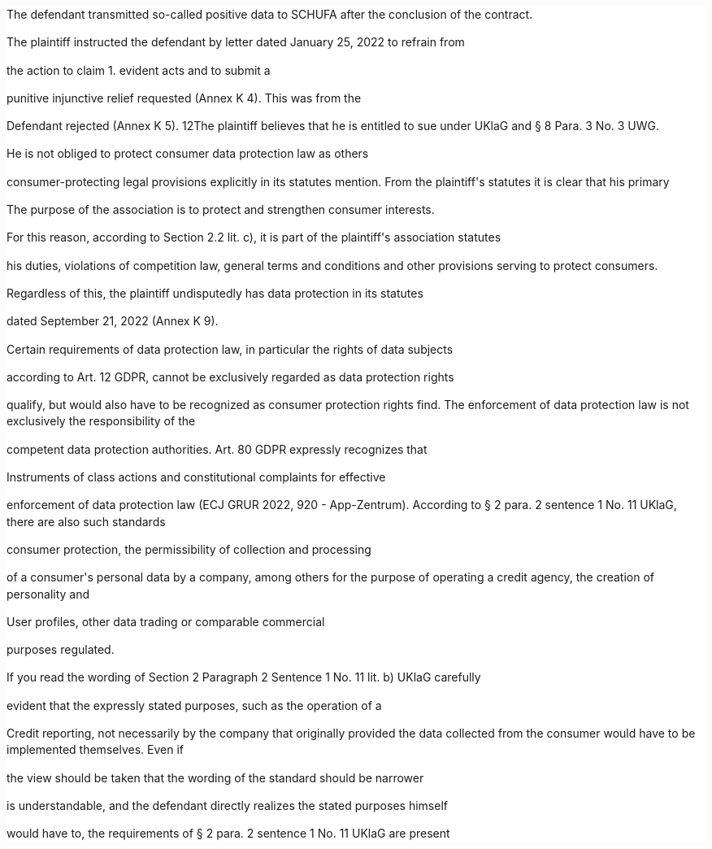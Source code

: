 The defendant transmitted so-called positive data to SCHUFA after the conclusion of the contract.

The plaintiff instructed the defendant by letter dated January 25, 2022 to refrain from

the action to claim 1. evident acts and to submit a

punitive injunctive relief requested (Annex K 4). This was from the

Defendant rejected (Annex K 5).
                                        12The plaintiff believes that he is entitled to sue under UKlaG and § 8 Para. 3 No. 3 UWG.

He is not obliged to protect consumer data protection law as others

consumer-protecting legal provisions explicitly in its statutes
mention. From the plaintiff's statutes it is clear that his primary

The purpose of the association is to protect and strengthen consumer interests.

For this reason, according to Section 2.2 lit. c), it is part of the plaintiff's association statutes

his duties, violations of competition law, general terms and conditions and
other provisions serving to protect consumers.

Regardless of this, the plaintiff undisputedly has data protection in its statutes

dated September 21, 2022 (Annex K 9).

Certain requirements of data protection law, in particular the rights of data subjects

according to Art. 12 GDPR, cannot be exclusively regarded as data protection rights

qualify, but would also have to be recognized as consumer protection rights
find. The enforcement of data protection law is not exclusively the responsibility of the

competent data protection authorities. Art. 80 GDPR expressly recognizes that

Instruments of class actions and constitutional complaints for effective

enforcement of data protection law (ECJ GRUR 2022, 920 - App-Zentrum).
According to § 2 para. 2 sentence 1 No. 11 UKlaG, there are also such standards

consumer protection, the permissibility of collection and processing

of a consumer's personal data by a company, among others
for the purpose of operating a credit agency, the creation of personality and

User profiles, other data trading or comparable commercial

purposes regulated.

If you read the wording of Section 2 Paragraph 2 Sentence 1 No. 11 lit. b) UKlaG carefully

evident that the expressly stated purposes, such as the operation of a

Credit reporting, not necessarily by the company that originally provided the data
collected from the consumer would have to be implemented themselves. Even if

the view should be taken that the wording of the standard should be narrower

is understandable, and the defendant directly realizes the stated purposes himself

would have to, the requirements of § 2 para. 2 sentence 1 No. 11 UKlaG are present

